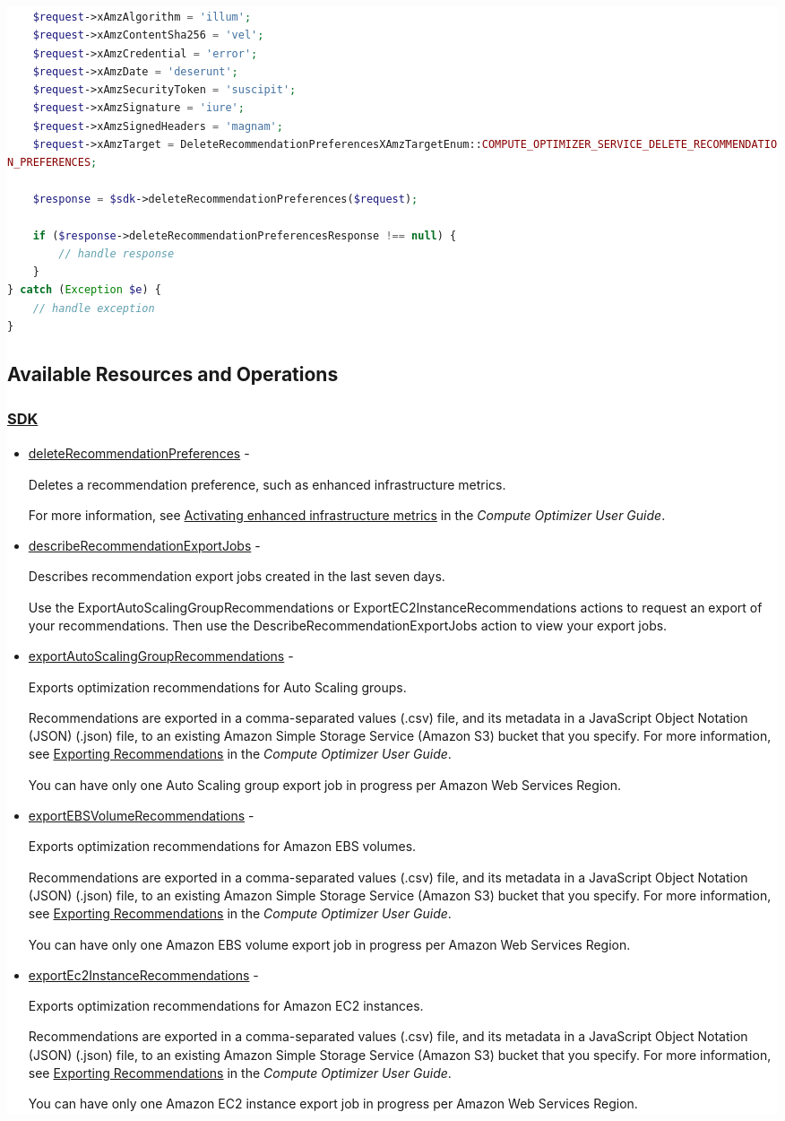 ```php
    $request->xAmzAlgorithm = 'illum';
    $request->xAmzContentSha256 = 'vel';
    $request->xAmzCredential = 'error';
    $request->xAmzDate = 'deserunt';
    $request->xAmzSecurityToken = 'suscipit';
    $request->xAmzSignature = 'iure';
    $request->xAmzSignedHeaders = 'magnam';
    $request->xAmzTarget = DeleteRecommendationPreferencesXAmzTargetEnum::COMPUTE_OPTIMIZER_SERVICE_DELETE_RECOMMENDATION_PREFERENCES;

    $response = $sdk->deleteRecommendationPreferences($request);

    if ($response->deleteRecommendationPreferencesResponse !== null) {
        // handle response
    }
} catch (Exception $e) {
    // handle exception
}
```



## Available Resources and Operations

### [SDK](docs/sdk/README.md)

* [deleteRecommendationPreferences](docs/sdk/README.md#deleterecommendationpreferences) - <p>Deletes a recommendation preference, such as enhanced infrastructure metrics.</p> <p>For more information, see <a href="https://docs.aws.amazon.com/compute-optimizer/latest/ug/enhanced-infrastructure-metrics.html">Activating enhanced infrastructure metrics</a> in the <i>Compute Optimizer User Guide</i>.</p>
* [describeRecommendationExportJobs](docs/sdk/README.md#describerecommendationexportjobs) - <p>Describes recommendation export jobs created in the last seven days.</p> <p>Use the <a>ExportAutoScalingGroupRecommendations</a> or <a>ExportEC2InstanceRecommendations</a> actions to request an export of your recommendations. Then use the <a>DescribeRecommendationExportJobs</a> action to view your export jobs.</p>
* [exportAutoScalingGroupRecommendations](docs/sdk/README.md#exportautoscalinggrouprecommendations) - <p>Exports optimization recommendations for Auto Scaling groups.</p> <p>Recommendations are exported in a comma-separated values (.csv) file, and its metadata in a JavaScript Object Notation (JSON) (.json) file, to an existing Amazon Simple Storage Service (Amazon S3) bucket that you specify. For more information, see <a href="https://docs.aws.amazon.com/compute-optimizer/latest/ug/exporting-recommendations.html">Exporting Recommendations</a> in the <i>Compute Optimizer User Guide</i>.</p> <p>You can have only one Auto Scaling group export job in progress per Amazon Web Services Region.</p>
* [exportEBSVolumeRecommendations](docs/sdk/README.md#exportebsvolumerecommendations) - <p>Exports optimization recommendations for Amazon EBS volumes.</p> <p>Recommendations are exported in a comma-separated values (.csv) file, and its metadata in a JavaScript Object Notation (JSON) (.json) file, to an existing Amazon Simple Storage Service (Amazon S3) bucket that you specify. For more information, see <a href="https://docs.aws.amazon.com/compute-optimizer/latest/ug/exporting-recommendations.html">Exporting Recommendations</a> in the <i>Compute Optimizer User Guide</i>.</p> <p>You can have only one Amazon EBS volume export job in progress per Amazon Web Services Region.</p>
* [exportEc2InstanceRecommendations](docs/sdk/README.md#exportec2instancerecommendations) - <p>Exports optimization recommendations for Amazon EC2 instances.</p> <p>Recommendations are exported in a comma-separated values (.csv) file, and its metadata in a JavaScript Object Notation (JSON) (.json) file, to an existing Amazon Simple Storage Service (Amazon S3) bucket that you specify. For more information, see <a href="https://docs.aws.amazon.com/compute-optimizer/latest/ug/exporting-recommendations.html">Exporting Recommendations</a> in the <i>Compute Optimizer User Guide</i>.</p> <p>You can have only one Amazon EC2 instance export job in progress per Amazon Web Services Region.</p>